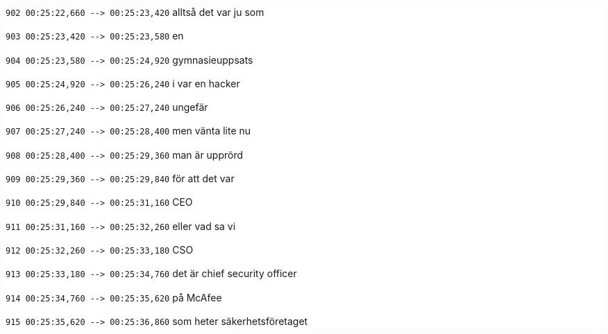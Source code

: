 

`902 00:25:22,660 --> 00:25:23,420`
alltså det var ju som



`903 00:25:23,420 --> 00:25:23,580`
en



`904 00:25:23,580 --> 00:25:24,920`
gymnasieuppsats



`905 00:25:24,920 --> 00:25:26,240`
i var en hacker



`906 00:25:26,240 --> 00:25:27,240`
ungefär



`907 00:25:27,240 --> 00:25:28,400`
men vänta lite nu



`908 00:25:28,400 --> 00:25:29,360`
man är upprörd



`909 00:25:29,360 --> 00:25:29,840`
för att det var



`910 00:25:29,840 --> 00:25:31,160`
CEO



`911 00:25:31,160 --> 00:25:32,260`
eller vad sa vi



`912 00:25:32,260 --> 00:25:33,180`
CSO



`913 00:25:33,180 --> 00:25:34,760`
det är chief security officer



`914 00:25:34,760 --> 00:25:35,620`
på McAfee



`915 00:25:35,620 --> 00:25:36,860`
som heter säkerhetsföretaget
